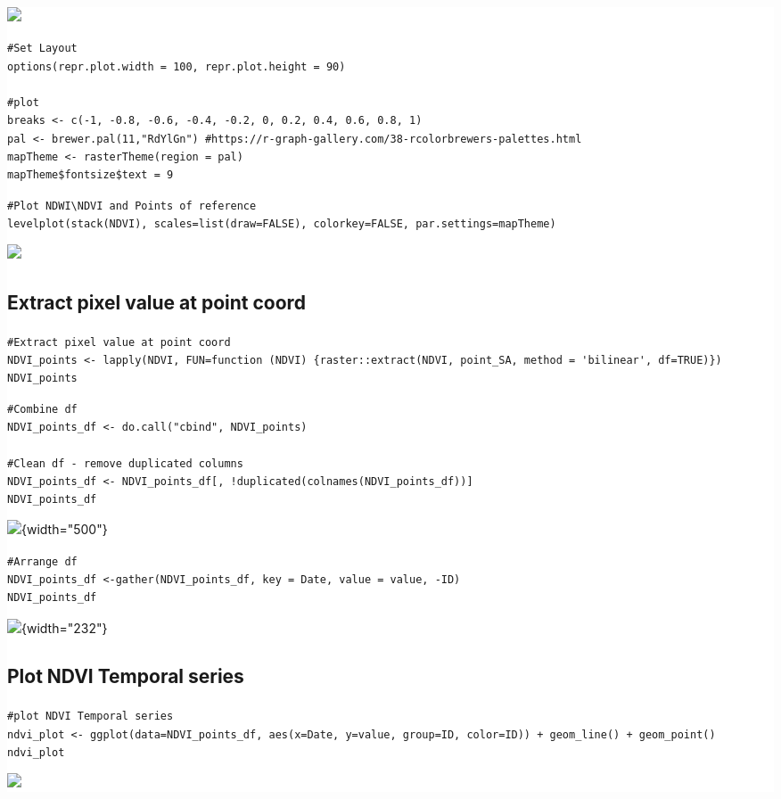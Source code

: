 ![](Desktop/R/images/Screen%20Shot%202022-08-19%20at%2010.47.58.png)

```{r}
#Set Layout
options(repr.plot.width = 100, repr.plot.height = 90)

#plot
breaks <- c(-1, -0.8, -0.6, -0.4, -0.2, 0, 0.2, 0.4, 0.6, 0.8, 1)
pal <- brewer.pal(11,"RdYlGn") #https://r-graph-gallery.com/38-rcolorbrewers-palettes.html
mapTheme <- rasterTheme(region = pal)
mapTheme$fontsize$text = 9
```

```{r}
#Plot NDWI\NDVI and Points of reference
levelplot(stack(NDVI), scales=list(draw=FALSE), colorkey=FALSE, par.settings=mapTheme)
```

![](Desktop/R/images/Screen%20Shot%202022-08-19%20at%2010.44.22.png)

## Extract pixel value at point coord

```{r}
#Extract pixel value at point coord
NDVI_points <- lapply(NDVI, FUN=function (NDVI) {raster::extract(NDVI, point_SA, method = 'bilinear', df=TRUE)})
NDVI_points
```

```{r}
#Combine df
NDVI_points_df <- do.call("cbind", NDVI_points)

#Clean df - remove duplicated columns
NDVI_points_df <- NDVI_points_df[, !duplicated(colnames(NDVI_points_df))]
NDVI_points_df
```

![](Desktop/R/images/Screen%20Shot%202022-08-19%20at%2010.44.59.png){width="500"}

```{r}
#Arrange df
NDVI_points_df <-gather(NDVI_points_df, key = Date, value = value, -ID)
NDVI_points_df
```

![](Desktop/R/images/Screen%20Shot%202022-08-19%20at%2010.45.20.png){width="232"}

## Plot NDVI Temporal series

```{r}
#plot NDVI Temporal series
ndvi_plot <- ggplot(data=NDVI_points_df, aes(x=Date, y=value, group=ID, color=ID)) + geom_line() + geom_point()
ndvi_plot
```

![](Desktop/R/images/Screen%20Shot%202022-08-19%20at%2010.45.55.png)
